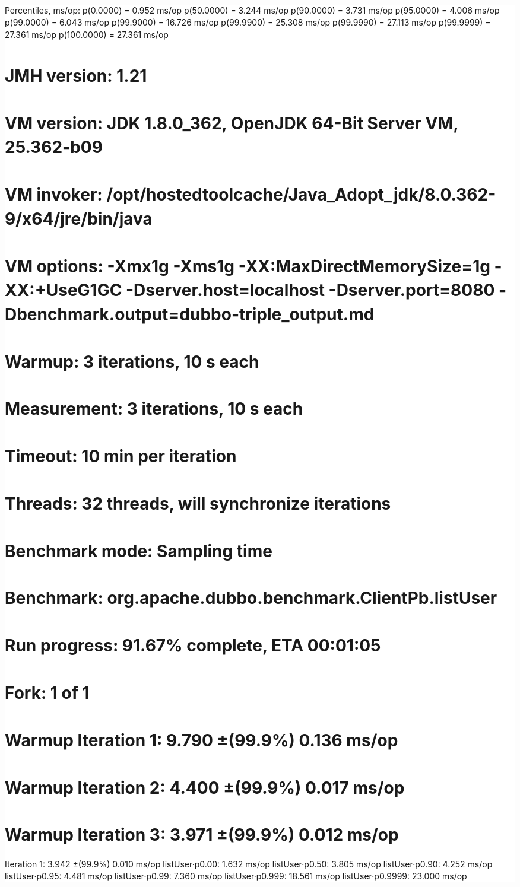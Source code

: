  Percentiles, ms/op:
      p(0.0000) =      0.952 ms/op
     p(50.0000) =      3.244 ms/op
     p(90.0000) =      3.731 ms/op
     p(95.0000) =      4.006 ms/op
     p(99.0000) =      6.043 ms/op
     p(99.9000) =     16.726 ms/op
     p(99.9900) =     25.308 ms/op
     p(99.9990) =     27.113 ms/op
     p(99.9999) =     27.361 ms/op
    p(100.0000) =     27.361 ms/op


# JMH version: 1.21
# VM version: JDK 1.8.0_362, OpenJDK 64-Bit Server VM, 25.362-b09
# VM invoker: /opt/hostedtoolcache/Java_Adopt_jdk/8.0.362-9/x64/jre/bin/java
# VM options: -Xmx1g -Xms1g -XX:MaxDirectMemorySize=1g -XX:+UseG1GC -Dserver.host=localhost -Dserver.port=8080 -Dbenchmark.output=dubbo-triple_output.md
# Warmup: 3 iterations, 10 s each
# Measurement: 3 iterations, 10 s each
# Timeout: 10 min per iteration
# Threads: 32 threads, will synchronize iterations
# Benchmark mode: Sampling time
# Benchmark: org.apache.dubbo.benchmark.ClientPb.listUser

# Run progress: 91.67% complete, ETA 00:01:05
# Fork: 1 of 1
# Warmup Iteration   1: 9.790 ±(99.9%) 0.136 ms/op
# Warmup Iteration   2: 4.400 ±(99.9%) 0.017 ms/op
# Warmup Iteration   3: 3.971 ±(99.9%) 0.012 ms/op
Iteration   1: 3.942 ±(99.9%) 0.010 ms/op
                 listUser·p0.00:   1.632 ms/op
                 listUser·p0.50:   3.805 ms/op
                 listUser·p0.90:   4.252 ms/op
                 listUser·p0.95:   4.481 ms/op
                 listUser·p0.99:   7.360 ms/op
                 listUser·p0.999:  18.561 ms/op
                 listUser·p0.9999: 23.000 ms/op